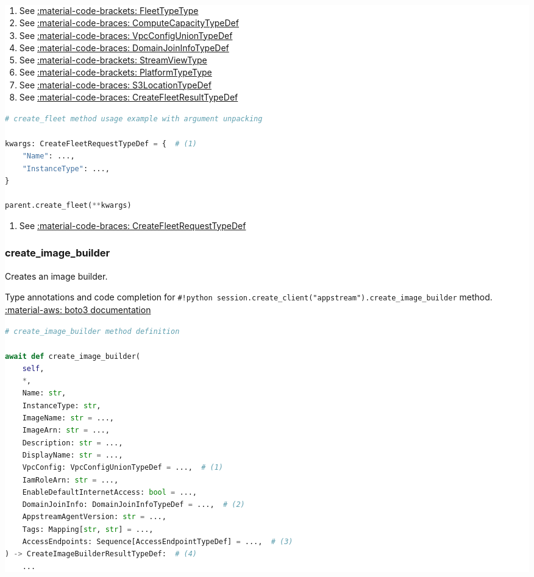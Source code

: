 1. See [:material-code-brackets: FleetTypeType](./literals.md#fleettypetype)
2. See [:material-code-braces: ComputeCapacityTypeDef](./type_defs.md#computecapacitytypedef)
3. See [:material-code-braces: VpcConfigUnionTypeDef](#vpcconfiguniontypedef)
4. See [:material-code-braces: DomainJoinInfoTypeDef](./type_defs.md#domainjoininfotypedef)
5. See [:material-code-brackets: StreamViewType](./literals.md#streamviewtype)
6. See [:material-code-brackets: PlatformTypeType](./literals.md#platformtypetype)
7. See [:material-code-braces: S3LocationTypeDef](./type_defs.md#s3locationtypedef)
8. See [:material-code-braces: CreateFleetResultTypeDef](./type_defs.md#createfleetresulttypedef)


```python
# create_fleet method usage example with argument unpacking

kwargs: CreateFleetRequestTypeDef = {  # (1)
    "Name": ...,
    "InstanceType": ...,
}

parent.create_fleet(**kwargs)
```

1. See [:material-code-braces: CreateFleetRequestTypeDef](./type_defs.md#createfleetrequesttypedef)

### create\_image\_builder

Creates an image builder.

Type annotations and code completion for `#!python session.create_client("appstream").create_image_builder` method.
[:material-aws: boto3 documentation](https://boto3.amazonaws.com/v1/documentation/api/latest/reference/services/appstream/client/create_image_builder.html)

```python
# create_image_builder method definition

await def create_image_builder(
    self,
    *,
    Name: str,
    InstanceType: str,
    ImageName: str = ...,
    ImageArn: str = ...,
    Description: str = ...,
    DisplayName: str = ...,
    VpcConfig: VpcConfigUnionTypeDef = ...,  # (1)
    IamRoleArn: str = ...,
    EnableDefaultInternetAccess: bool = ...,
    DomainJoinInfo: DomainJoinInfoTypeDef = ...,  # (2)
    AppstreamAgentVersion: str = ...,
    Tags: Mapping[str, str] = ...,
    AccessEndpoints: Sequence[AccessEndpointTypeDef] = ...,  # (3)
) -> CreateImageBuilderResultTypeDef:  # (4)
    ...
```
